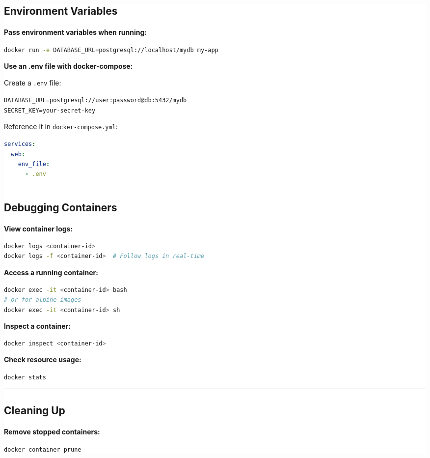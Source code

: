 
## Environment Variables

**Pass environment variables when running:**
```bash
docker run -e DATABASE_URL=postgresql://localhost/mydb my-app
```

**Use an .env file with docker-compose:**

Create a `.env` file:
```
DATABASE_URL=postgresql://user:password@db:5432/mydb
SECRET_KEY=your-secret-key
```

Reference it in `docker-compose.yml`:
```yaml
services:
  web:
    env_file:
      - .env
```

---

## Debugging Containers

**View container logs:**
```bash
docker logs <container-id>
docker logs -f <container-id>  # Follow logs in real-time
```

**Access a running container:**
```bash
docker exec -it <container-id> bash
# or for alpine images
docker exec -it <container-id> sh
```

**Inspect a container:**
```bash
docker inspect <container-id>
```

**Check resource usage:**
```bash
docker stats
```

---

## Cleaning Up

**Remove stopped containers:**
```bash
docker container prune
```
